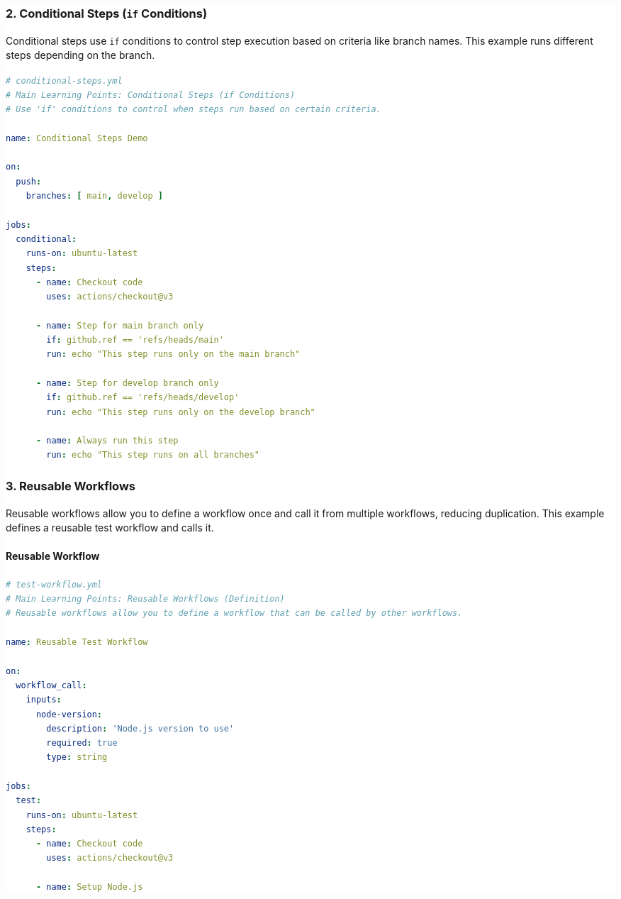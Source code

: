 ```yaml
```

### 2. Conditional Steps (`if` Conditions)
Conditional steps use `if` conditions to control step execution based on criteria like branch names. This example runs different steps depending on the branch.

```yaml
# conditional-steps.yml
# Main Learning Points: Conditional Steps (if Conditions)
# Use 'if' conditions to control when steps run based on certain criteria.

name: Conditional Steps Demo

on:
  push:
    branches: [ main, develop ]

jobs:
  conditional:
    runs-on: ubuntu-latest
    steps:
      - name: Checkout code
        uses: actions/checkout@v3

      - name: Step for main branch only
        if: github.ref == 'refs/heads/main'
        run: echo "This step runs only on the main branch"

      - name: Step for develop branch only
        if: github.ref == 'refs/heads/develop'
        run: echo "This step runs only on the develop branch"

      - name: Always run this step
        run: echo "This step runs on all branches"
```

### 3. Reusable Workflows
Reusable workflows allow you to define a workflow once and call it from multiple workflows, reducing duplication. This example defines a reusable test workflow and calls it.

#### Reusable Workflow
```yaml
# test-workflow.yml
# Main Learning Points: Reusable Workflows (Definition)
# Reusable workflows allow you to define a workflow that can be called by other workflows.

name: Reusable Test Workflow

on:
  workflow_call:
    inputs:
      node-version:
        description: 'Node.js version to use'
        required: true
        type: string

jobs:
  test:
    runs-on: ubuntu-latest
    steps:
      - name: Checkout code
        uses: actions/checkout@v3

      - name: Setup Node.js
```